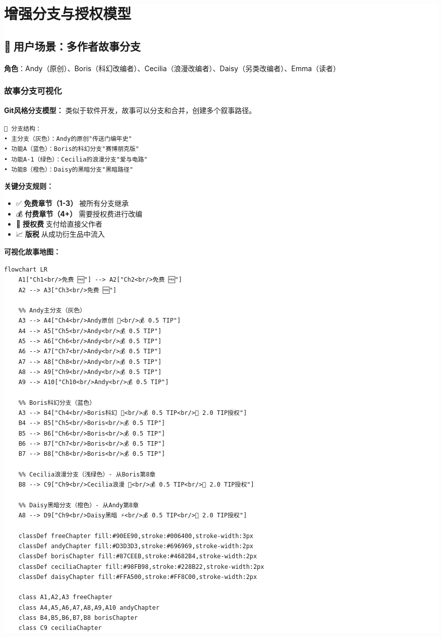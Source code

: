 
# **增强分支与授权模型**

## 🎯 **用户场景：多作者故事分支**

**角色**：Andy（原创）、Boris（科幻改编者）、Cecilia（浪漫改编者）、Daisy（另类改编者）、Emma（读者）

### **故事分支可视化**

**Git风格分支模型：** 类似于软件开发，故事可以分支和合并，创建多个叙事路径。

```
🎯 分支结构：
• 主分支（灰色）：Andy的原创"传送门编年史"
• 功能A（蓝色）：Boris的科幻分支"赛博朋克版"
• 功能A-1（绿色）：Cecilia的浪漫分支"爱与电路"
• 功能B（橙色）：Daisy的黑暗分支"黑暗路径"
```

**关键分支规则：**

- ✅ **免费章节（1-3）** 被所有分支继承
- 💰 **付费章节（4+）** 需要授权费进行改编
- 🔄 **授权费** 支付给直接父作者
- 📈 **版税** 从成功衍生品中流入

**可视化故事地图：**

```mermaid
flowchart LR
    A1["Ch1<br/>免费 🆓"] --> A2["Ch2<br/>免费 🆓"]
    A2 --> A3["Ch3<br/>免费 🆓"]

    %% Andy主分支（灰色）
    A3 --> A4["Ch4<br/>Andy原创 🔮<br/>💰 0.5 TIP"]
    A4 --> A5["Ch5<br/>Andy<br/>💰 0.5 TIP"]
    A5 --> A6["Ch6<br/>Andy<br/>💰 0.5 TIP"]
    A6 --> A7["Ch7<br/>Andy<br/>💰 0.5 TIP"]
    A7 --> A8["Ch8<br/>Andy<br/>💰 0.5 TIP"]
    A8 --> A9["Ch9<br/>Andy<br/>💰 0.5 TIP"]
    A9 --> A10["Ch10<br/>Andy<br/>💰 0.5 TIP"]

    %% Boris科幻分支（蓝色）
    A3 --> B4["Ch4<br/>Boris科幻 🚀<br/>💰 0.5 TIP<br/>📜 2.0 TIP授权"]
    B4 --> B5["Ch5<br/>Boris<br/>💰 0.5 TIP"]
    B5 --> B6["Ch6<br/>Boris<br/>💰 0.5 TIP"]
    B6 --> B7["Ch7<br/>Boris<br/>💰 0.5 TIP"]
    B7 --> B8["Ch8<br/>Boris<br/>💰 0.5 TIP"]

    %% Cecilia浪漫分支（浅绿色）- 从Boris第8章
    B8 --> C9["Ch9<br/>Cecilia浪漫 🌹<br/>💰 0.5 TIP<br/>📜 2.0 TIP授权"]

    %% Daisy黑暗分支（橙色）- 从Andy第8章
    A8 --> D9["Ch9<br/>Daisy黑暗 ⚡<br/>💰 0.5 TIP<br/>📜 2.0 TIP授权"]

    classDef freeChapter fill:#90EE90,stroke:#006400,stroke-width:3px
    classDef andyChapter fill:#D3D3D3,stroke:#696969,stroke-width:2px
    classDef borisChapter fill:#87CEEB,stroke:#4682B4,stroke-width:2px
    classDef ceciliaChapter fill:#98FB98,stroke:#228B22,stroke-width:2px
    classDef daisyChapter fill:#FFA500,stroke:#FF8C00,stroke-width:2px

    class A1,A2,A3 freeChapter
    class A4,A5,A6,A7,A8,A9,A10 andyChapter
    class B4,B5,B6,B7,B8 borisChapter
    class C9 ceciliaChapter
```